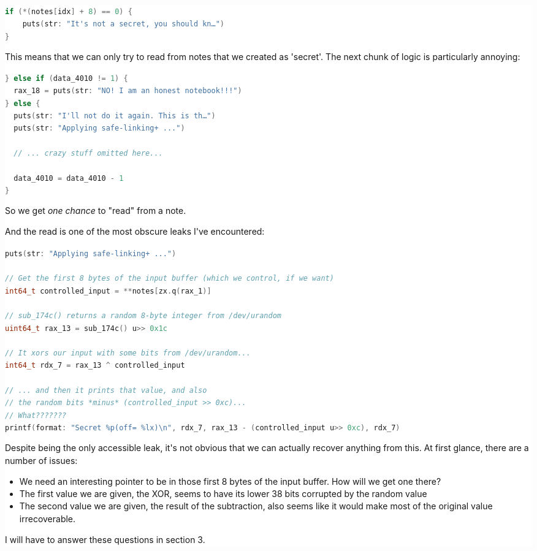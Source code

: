 ```c
if (*(notes[idx] + 8) == 0) {
    puts(str: "It's not a secret, you should kn…")
}
```

This means that we can only try to read from notes that we created as 'secret'. The next chunk of logic is particularly annoying:

```c
} else if (data_4010 != 1) {
  rax_18 = puts(str: "NO! I am an honest notebook!!!")
} else {
  puts(str: "I'll not do it again. This is th…")
  puts(str: "Applying safe-linking+ ...")
  
  // ... crazy stuff omitted here...
  
  data_4010 = data_4010 - 1
}
```

So we get *one chance* to "read" from a note.

And the read is one of the most obscure leaks I've encountered:

```c
puts(str: "Applying safe-linking+ ...")

// Get the first 8 bytes of the input buffer (which we control, if we want)
int64_t controlled_input = **notes[zx.q(rax_1)]

// sub_174c() returns a random 8-byte integer from /dev/urandom
uint64_t rax_13 = sub_174c() u>> 0x1c

// It xors our input with some bits from /dev/urandom...
int64_t rdx_7 = rax_13 ^ controlled_input

// ... and then it prints that value, and also
// the random bits *minus* (controlled_input >> 0xc)... 
// What???????
printf(format: "Secret %p(off= %lx)\n", rdx_7, rax_13 - (controlled_input u>> 0xc), rdx_7)
```

Despite being the only accessible leak, it's not obvious that we can actually recover anything from this. At first glance, there are a number of issues:

- We need an interesting pointer to be in those first 8 bytes of the input buffer. How will we get one there?
- The first value we are given, the XOR, seems to have its lower 38 bits corrupted by the random value
- The second value we are given, the result of the subtraction, also seems like it would make most of the original value irrecoverable.

I will have to answer these questions in section 3.
